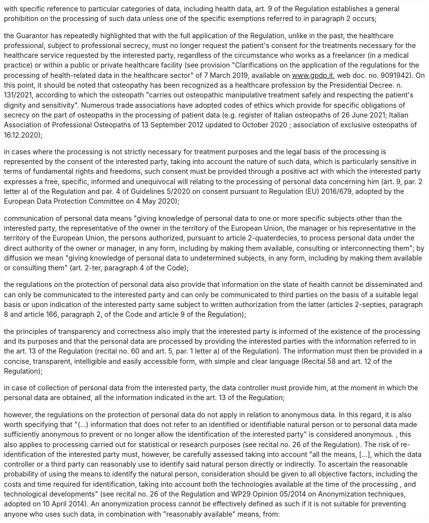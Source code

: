 with specific reference to particular categories of data, including health data, art. 9 of the Regulation establishes a general prohibition on the processing of such data unless one of the specific exemptions referred to in paragraph 2 occurs;

the Guarantor has repeatedly highlighted that with the full application of the Regulation, unlike in the past, the healthcare professional, subject to professional secrecy, must no longer request the patient's consent for the treatments necessary for the healthcare service requested by the interested party, regardless of the circumstance who works as a freelancer (in a medical practice) or within a public or private healthcare facility (see provision "Clarifications on the application of the regulations for the processing of health-related data in the healthcare sector" of 7 March 2019, available on www.gpdp.it, web doc. no. 9091942). On this point, it should be noted that osteopathy has been recognized as a healthcare profession by the Presidential Decree. n. 131/2021, according to which the osteopath "carries out osteopathic manipulative treatment safely and respecting the patient's dignity and sensitivity". Numerous trade associations have adopted codes of ethics which provide for specific obligations of secrecy on the part of osteopaths in the processing of patient data (e.g. register of Italian osteopaths of 26 June 2021; Italian Association of Professional Osteopaths of 13 September 2012 updated to October 2020 ; association of exclusive osteopaths of 16.12.2020);

in cases where the processing is not strictly necessary for treatment purposes and the legal basis of the processing is represented by the consent of the interested party, taking into account the nature of such data, which is particularly sensitive in terms of fundamental rights and freedoms, such consent must be provided through a positive act with which the interested party expresses a free, specific, informed and unequivocal will relating to the processing of personal data concerning him (art. 9, par. 2 letter a) of the Regulation and par. 4 of Guidelines 5/2020 on consent pursuant to Regulation (EU) 2016/679, adopted by the European Data Protection Committee on 4 May 2020);

communication of personal data means "giving knowledge of personal data to one or more specific subjects other than the interested party, the representative of the owner in the territory of the European Union, the manager or his representative in the territory of the European Union, the persons authorized, pursuant to article 2-quaterdecies, to process personal data under the direct authority of the owner or manager, in any form, including by making them available, consulting or interconnecting them"; by diffusion we mean "giving knowledge of personal data to undetermined subjects, in any form, including by making them available or consulting them" (art. 2-ter, paragraph 4 of the Code);

the regulations on the protection of personal data also provide that information on the state of health cannot be disseminated and can only be communicated to the interested party and can only be communicated to third parties on the basis of a suitable legal basis or upon indication of the interested party same subject to written authorization from the latter (articles 2-septies, paragraph 8 and article 166, paragraph 2, of the Code and article 9 of the Regulation);

the principles of transparency and correctness also imply that the interested party is informed of the existence of the processing and its purposes and that the personal data are processed by providing the interested parties with the information referred to in the art. 13 of the Regulation (recital no. 60 and art. 5, par. 1 letter a) of the Regulation). The information must then be provided in a concise, transparent, intelligible and easily accessible form, with simple and clear language (Recital 58 and art. 12 of the Regulation);

in case of collection of personal data from the interested party, the data controller must provide him, at the moment in which the personal data are obtained, all the information indicated in the art. 13 of the Regulation;

however, the regulations on the protection of personal data do not apply in relation to anonymous data. In this regard, it is also worth specifying that "(...) information that does not refer to an identified or identifiable natural person or to personal data made sufficiently anonymous to prevent or no longer allow the identification of the interested party" is considered anonymous. , this also applies to processing carried out for statistical or research purposes (see recital no. 26 of the Regulation). The risk of re-identification of the interested party must, however, be carefully assessed taking into account "all the means, \[...\], which the data controller or a third party can reasonably use to identify said natural person directly or indirectly. To ascertain the reasonable probability of using the means to identify the natural person, consideration should be given to all objective factors, including the costs and time required for identification, taking into account both the technologies available at the time of the processing , and technological developments" (see recital no. 26 of the Regulation and WP29 Opinion 05/2014 on Anonymization techniques, adopted on 10 April 2014). An anonymization process cannot be effectively defined as such if it is not suitable for preventing anyone who uses such data, in combination with "reasonably available" means, from:
